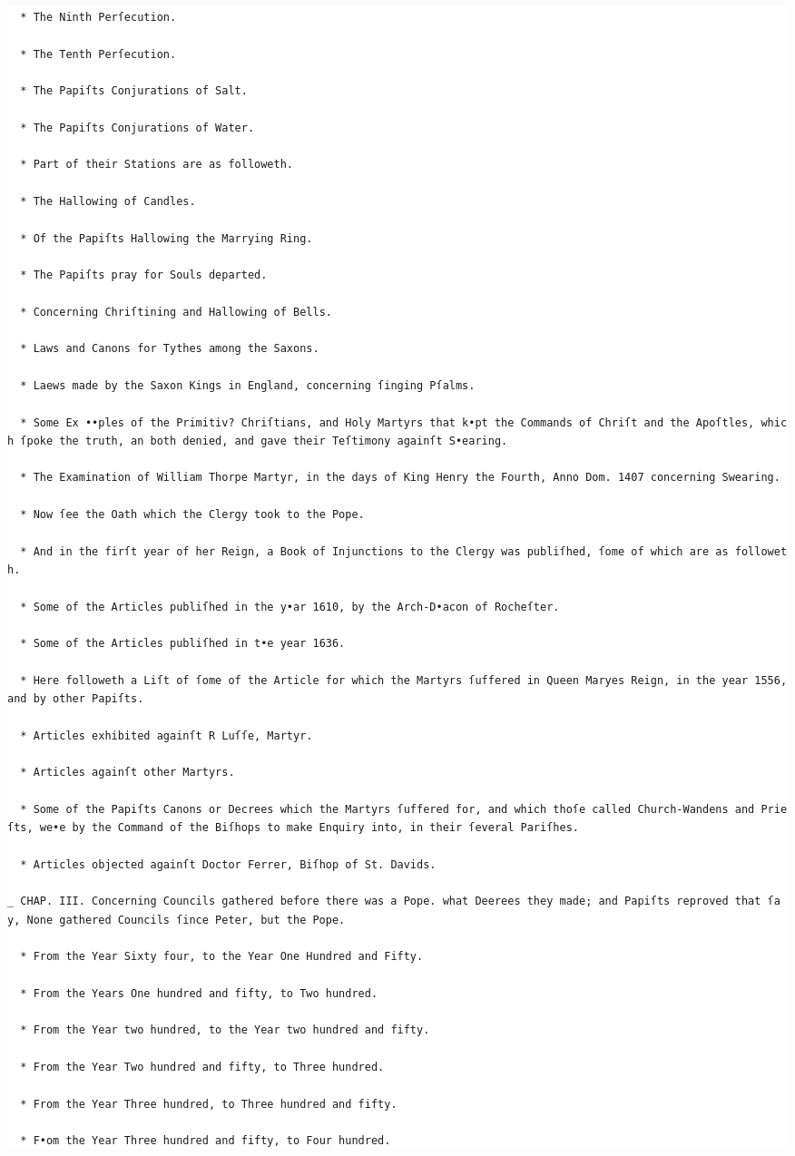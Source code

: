       * The Ninth Perſecution.

      * The Tenth Perſecution.

      * The Papiſts Conjurations of Salt.

      * The Papiſts Conjurations of Water.

      * Part of their Stations are as followeth.

      * The Hallowing of Candles.

      * Of the Papiſts Hallowing the Marrying Ring.

      * The Papiſts pray for Souls departed.

      * Concerning Chriſtining and Hallowing of Bells.

      * Laws and Canons for Tythes among the Saxons.

      * Laews made by the Saxon Kings in England, concerning ſinging Pſalms.

      * Some Ex ••ples of the Primitiv? Chriſtians, and Holy Martyrs that k•pt the Commands of Chriſt and the Apoſtles, which ſpoke the truth, an both denied, and gave their Teſtimony againſt S•earing.

      * The Examination of William Thorpe Martyr, in the days of King Henry the Fourth, Anno Dom. 1407 concerning Swearing.

      * Now ſee the Oath which the Clergy took to the Pope.

      * And in the firſt year of her Reign, a Book of Injunctions to the Clergy was publiſhed, ſome of which are as followeth.

      * Some of the Articles publiſhed in the y•ar 1610, by the Arch-D•acon of Rocheſter.

      * Some of the Articles publiſhed in t•e year 1636.

      * Here followeth a Liſt of ſome of the Article for which the Martyrs ſuffered in Queen Maryes Reign, in the year 1556, and by other Papiſts.

      * Articles exhibited againſt R Luſſe, Martyr.

      * Articles againſt other Martyrs.

      * Some of the Papiſts Canons or Decrees which the Martyrs ſuffered for, and which thoſe called Church-Wandens and Prieſts, we•e by the Command of the Biſhops to make Enquiry into, in their ſeveral Pariſhes.

      * Articles objected againſt Doctor Ferrer, Biſhop of St. Davids.

    _ CHAP. III. Concerning Councils gathered before there was a Pope. what Deerees they made; and Papiſts reproved that ſay, None gathered Councils ſince Peter, but the Pope.

      * From the Year Sixty four, to the Year One Hundred and Fifty.

      * From the Years One hundred and fifty, to Two hundred.

      * From the Year two hundred, to the Year two hundred and fifty.

      * From the Year Two hundred and fifty, to Three hundred.

      * From the Year Three hundred, to Three hundred and fifty.

      * F•om the Year Three hundred and fifty, to Four hundred.
